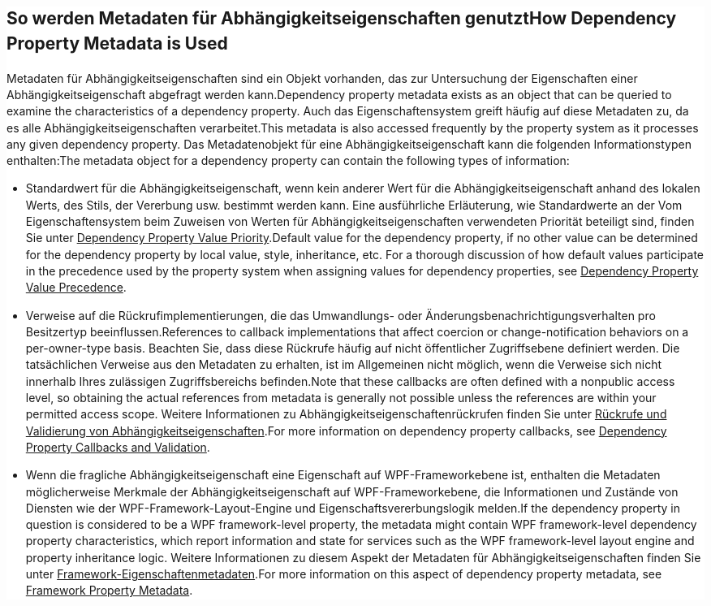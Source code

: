 <a name="dp_metadata_contents"></a>
## <a name="how-dependency-property-metadata-is-used"></a><span data-ttu-id="1bd24-108">So werden Metadaten für Abhängigkeitseigenschaften genutzt</span><span class="sxs-lookup"><span data-stu-id="1bd24-108">How Dependency Property Metadata is Used</span></span>  
 <span data-ttu-id="1bd24-109">Metadaten für Abhängigkeitseigenschaften sind ein Objekt vorhanden, das zur Untersuchung der Eigenschaften einer Abhängigkeitseigenschaft abgefragt werden kann.</span><span class="sxs-lookup"><span data-stu-id="1bd24-109">Dependency property metadata exists as an object that can be queried to examine the characteristics of a dependency property.</span></span> <span data-ttu-id="1bd24-110">Auch das Eigenschaftensystem greift häufig auf diese Metadaten zu, da es alle Abhängigkeitseigenschaften verarbeitet.</span><span class="sxs-lookup"><span data-stu-id="1bd24-110">This metadata is also accessed frequently by the property system as it processes any given dependency property.</span></span> <span data-ttu-id="1bd24-111">Das Metadatenobjekt für eine Abhängigkeitseigenschaft kann die folgenden Informationstypen enthalten:</span><span class="sxs-lookup"><span data-stu-id="1bd24-111">The metadata object for a dependency property can contain the following types of information:</span></span>  
  
- <span data-ttu-id="1bd24-112">Standardwert für die Abhängigkeitseigenschaft, wenn kein anderer Wert für die Abhängigkeitseigenschaft anhand des lokalen Werts, des Stils, der Vererbung usw. bestimmt werden kann. Eine ausführliche Erläuterung, wie Standardwerte an der Vom Eigenschaftensystem beim Zuweisen von Werten für Abhängigkeitseigenschaften verwendeten Priorität beteiligt sind, finden Sie unter [Dependency Property Value Priority](dependency-property-value-precedence.md).</span><span class="sxs-lookup"><span data-stu-id="1bd24-112">Default value for the dependency property, if no other value can be determined for the dependency property by local value, style, inheritance, etc. For a thorough discussion of how default values participate in the precedence used by the property system when assigning values for dependency properties, see [Dependency Property Value Precedence](dependency-property-value-precedence.md).</span></span>  
  
- <span data-ttu-id="1bd24-113">Verweise auf die Rückrufimplementierungen, die das Umwandlungs- oder Änderungsbenachrichtigungsverhalten pro Besitzertyp beeinflussen.</span><span class="sxs-lookup"><span data-stu-id="1bd24-113">References to callback implementations that affect coercion or change-notification behaviors on a per-owner-type basis.</span></span> <span data-ttu-id="1bd24-114">Beachten Sie, dass diese Rückrufe häufig auf nicht öffentlicher Zugriffsebene definiert werden. Die tatsächlichen Verweise aus den Metadaten zu erhalten, ist im Allgemeinen nicht möglich, wenn die Verweise sich nicht innerhalb Ihres zulässigen Zugriffsbereichs befinden.</span><span class="sxs-lookup"><span data-stu-id="1bd24-114">Note that these callbacks are often defined with a nonpublic access level, so obtaining the actual references from metadata is generally not possible unless the references are within your permitted access scope.</span></span> <span data-ttu-id="1bd24-115">Weitere Informationen zu Abhängigkeitseigenschaftenrückrufen finden Sie unter [Rückrufe und Validierung von Abhängigkeitseigenschaften](dependency-property-callbacks-and-validation.md).</span><span class="sxs-lookup"><span data-stu-id="1bd24-115">For more information on dependency property callbacks, see [Dependency Property Callbacks and Validation](dependency-property-callbacks-and-validation.md).</span></span>  
  
- <span data-ttu-id="1bd24-116">Wenn die fragliche Abhängigkeitseigenschaft eine Eigenschaft auf WPF-Frameworkebene ist, enthalten die Metadaten möglicherweise Merkmale der Abhängigkeitseigenschaft auf WPF-Frameworkebene, die Informationen und Zustände von Diensten wie der WPF-Framework-Layout-Engine und Eigenschaftsvererbungslogik melden.</span><span class="sxs-lookup"><span data-stu-id="1bd24-116">If the dependency property in question is considered to be a WPF framework-level property, the metadata might contain WPF framework-level dependency property characteristics, which report information and state for services such as the WPF framework-level layout engine and property inheritance logic.</span></span> <span data-ttu-id="1bd24-117">Weitere Informationen zu diesem Aspekt der Metadaten für Abhängigkeitseigenschaften finden Sie unter [Framework-Eigenschaftenmetadaten](framework-property-metadata.md).</span><span class="sxs-lookup"><span data-stu-id="1bd24-117">For more information on this aspect of dependency property metadata, see [Framework Property Metadata](framework-property-metadata.md).</span></span>  
  